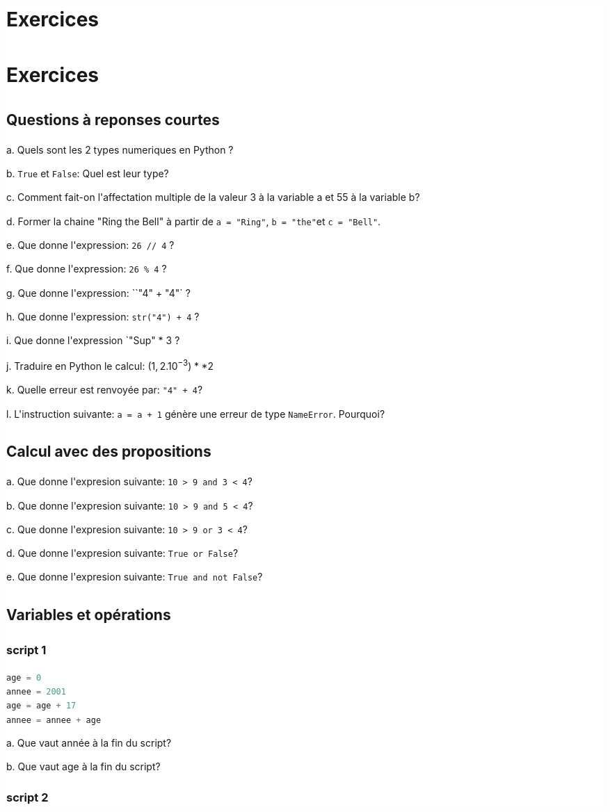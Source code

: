 
# Exercices

# Exercices
## Questions à reponses courtes
a. Quels sont les 2 types numeriques en Python ?

b. `True` et `False`: Quel est leur type?

c. Comment fait-on l'affectation multiple de la valeur 3 à la variable a et 55 à la variable b?

d. Former la chaine "Ring the Bell" à partir de `a = "Ring"`, `b = "the"`et `c = "Bell"`. 

e. Que donne l'expression: `26 // 4` ?

f. Que donne l'expression: `26 % 4` ?

g. Que donne l'expression: ``"4" + "4"` ?

h. Que donne l'expression: `str("4") + 4` ?

i. Que donne l'expression `"Sup" * 3 ?

j. Traduire en Python le calcul: $(1,2.10^{-3})**2$

k. Quelle erreur est renvoyée par: `"4" + 4`?

l. L'instruction suivante: `a = a + 1` génère une erreur de type `NameError`. Pourquoi?

## Calcul avec des propositions
a. Que donne l'expresion suivante: `10 > 9 and 3 < 4`?

b. Que donne l'expresion suivante: `10 > 9 and 5 < 4`?

c. Que donne l'expresion suivante: `10 > 9 or 3 < 4`?

d. Que donne l'expresion suivante: `True or False`?

e. Que donne l'expresion suivante: `True and not False`?

## Variables et opérations
### script 1

```python
age = 0
annee = 2001
age = age + 17
annee = annee + age
``` 

a. Que vaut année à la fin du script?

b. Que vaut age à la fin du script?

### script 2
